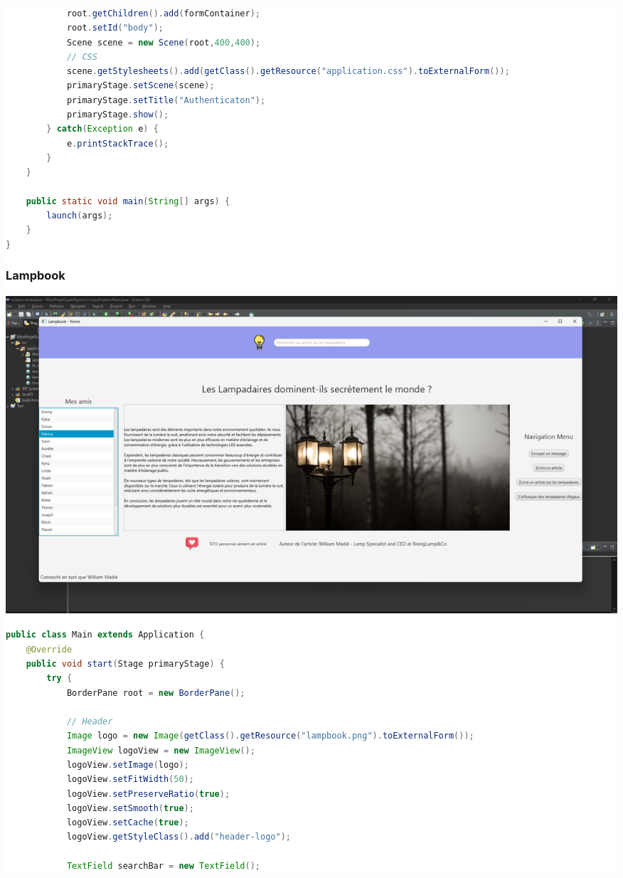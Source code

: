 ```java
			root.getChildren().add(formContainer);
			root.setId("body");
			Scene scene = new Scene(root,400,400);
			// CSS
			scene.getStylesheets().add(getClass().getResource("application.css").toExternalForm());
			primaryStage.setScene(scene);
			primaryStage.setTitle("Authenticaton");
			primaryStage.show();
		} catch(Exception e) {
			e.printStackTrace();
		}
	}
	
	public static void main(String[] args) {
		launch(args);
	}
}
```

### Lampbook

![Lampbook](/javafx/resources/lampbook.png)

```java
public class Main extends Application {
	@Override
	public void start(Stage primaryStage) {
		try {
			BorderPane root = new BorderPane();
			
			// Header
			Image logo = new Image(getClass().getResource("lampbook.png").toExternalForm());
			ImageView logoView = new ImageView();
			logoView.setImage(logo);
			logoView.setFitWidth(50);
			logoView.setPreserveRatio(true);
			logoView.setSmooth(true);
			logoView.setCache(true);
			logoView.getStyleClass().add("header-logo");
			
			TextField searchBar = new TextField();
```